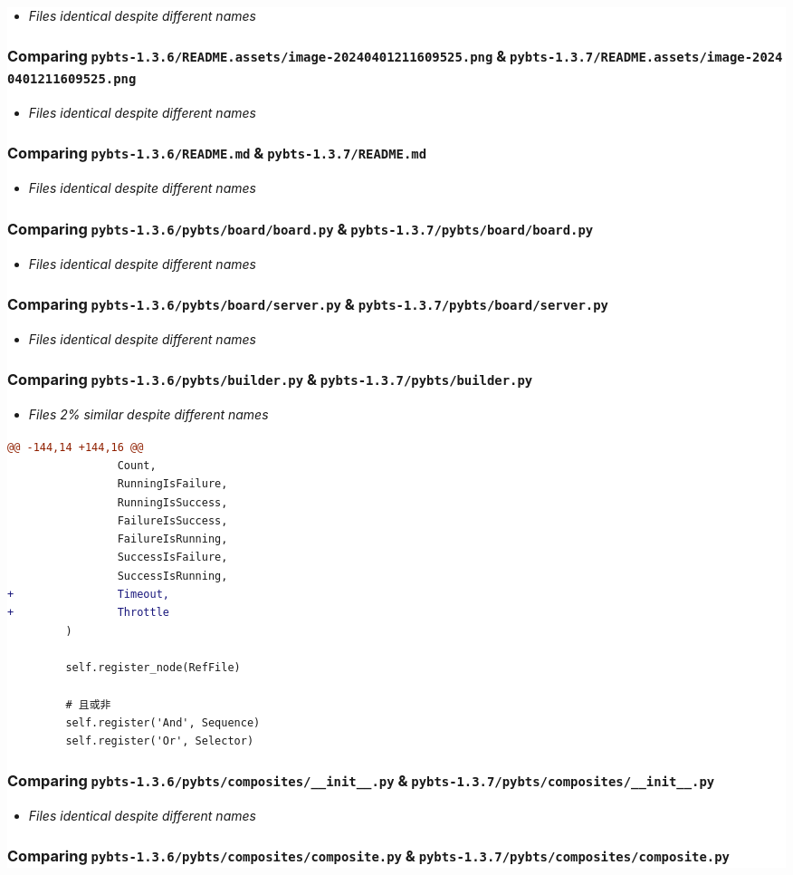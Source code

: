  * *Files identical despite different names*

### Comparing `pybts-1.3.6/README.assets/image-20240401211609525.png` & `pybts-1.3.7/README.assets/image-20240401211609525.png`

 * *Files identical despite different names*

### Comparing `pybts-1.3.6/README.md` & `pybts-1.3.7/README.md`

 * *Files identical despite different names*

### Comparing `pybts-1.3.6/pybts/board/board.py` & `pybts-1.3.7/pybts/board/board.py`

 * *Files identical despite different names*

### Comparing `pybts-1.3.6/pybts/board/server.py` & `pybts-1.3.7/pybts/board/server.py`

 * *Files identical despite different names*

### Comparing `pybts-1.3.6/pybts/builder.py` & `pybts-1.3.7/pybts/builder.py`

 * *Files 2% similar despite different names*

```diff
@@ -144,14 +144,16 @@
                 Count,
                 RunningIsFailure,
                 RunningIsSuccess,
                 FailureIsSuccess,
                 FailureIsRunning,
                 SuccessIsFailure,
                 SuccessIsRunning,
+                Timeout,
+                Throttle
         )
 
         self.register_node(RefFile)
 
         # 且或非
         self.register('And', Sequence)
         self.register('Or', Selector)
```

### Comparing `pybts-1.3.6/pybts/composites/__init__.py` & `pybts-1.3.7/pybts/composites/__init__.py`

 * *Files identical despite different names*

### Comparing `pybts-1.3.6/pybts/composites/composite.py` & `pybts-1.3.7/pybts/composites/composite.py`
